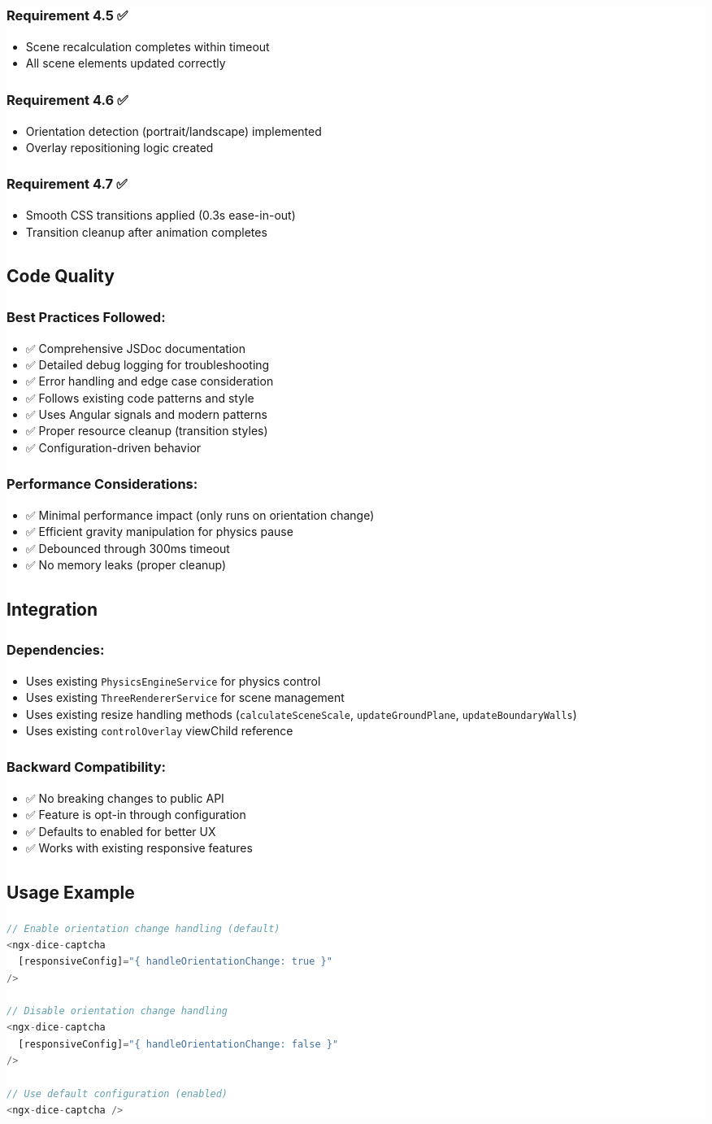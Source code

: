 ### Requirement 4.5 ✅
- Scene recalculation completes within timeout
- All scene elements updated correctly

### Requirement 4.6 ✅
- Orientation detection (portrait/landscape) implemented
- Overlay repositioning logic created

### Requirement 4.7 ✅
- Smooth CSS transitions applied (0.3s ease-in-out)
- Transition cleanup after animation completes

## Code Quality

### Best Practices Followed:
- ✅ Comprehensive JSDoc documentation
- ✅ Detailed debug logging for troubleshooting
- ✅ Error handling and edge case consideration
- ✅ Follows existing code patterns and style
- ✅ Uses Angular signals and modern patterns
- ✅ Proper resource cleanup (transition styles)
- ✅ Configuration-driven behavior

### Performance Considerations:
- ✅ Minimal performance impact (only runs on orientation change)
- ✅ Efficient gravity manipulation for physics pause
- ✅ Debounced through 300ms timeout
- ✅ No memory leaks (proper cleanup)

## Integration

### Dependencies:
- Uses existing `PhysicsEngineService` for physics control
- Uses existing `ThreeRendererService` for scene management
- Uses existing resize handling methods (`calculateSceneScale`, `updateGroundPlane`, `updateBoundaryWalls`)
- Uses existing `controlOverlay` viewChild reference

### Backward Compatibility:
- ✅ No breaking changes to public API
- ✅ Feature is opt-in through configuration
- ✅ Defaults to enabled for better UX
- ✅ Works with existing responsive features

## Usage Example

```typescript
// Enable orientation change handling (default)
<ngx-dice-captcha
  [responsiveConfig]="{ handleOrientationChange: true }"
/>

// Disable orientation change handling
<ngx-dice-captcha
  [responsiveConfig]="{ handleOrientationChange: false }"
/>

// Use default configuration (enabled)
<ngx-dice-captcha />
```
